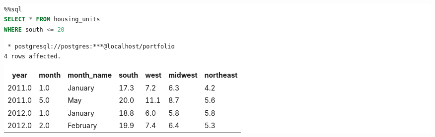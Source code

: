 ```sql
%%sql
SELECT * FROM housing_units
WHERE south <= 20
```

     * postgresql://postgres:***@localhost/portfolio
    4 rows affected.





<table>
    <tr>
        <th>year</th>
        <th>month</th>
        <th>month_name</th>
        <th>south</th>
        <th>west</th>
        <th>midwest</th>
        <th>northeast</th>
    </tr>
    <tr>
        <td>2011.0</td>
        <td>1.0</td>
        <td>January</td>
        <td>17.3</td>
        <td>7.2</td>
        <td>6.3</td>
        <td>4.2</td>
    </tr>
    <tr>
        <td>2011.0</td>
        <td>5.0</td>
        <td>May</td>
        <td>20.0</td>
        <td>11.1</td>
        <td>8.7</td>
        <td>5.6</td>
    </tr>
    <tr>
        <td>2012.0</td>
        <td>1.0</td>
        <td>January</td>
        <td>18.8</td>
        <td>6.0</td>
        <td>5.8</td>
        <td>5.8</td>
    </tr>
    <tr>
        <td>2012.0</td>
        <td>2.0</td>
        <td>February</td>
        <td>19.9</td>
        <td>7.4</td>
        <td>6.4</td>
        <td>5.3</td>
    </tr>
</table>
